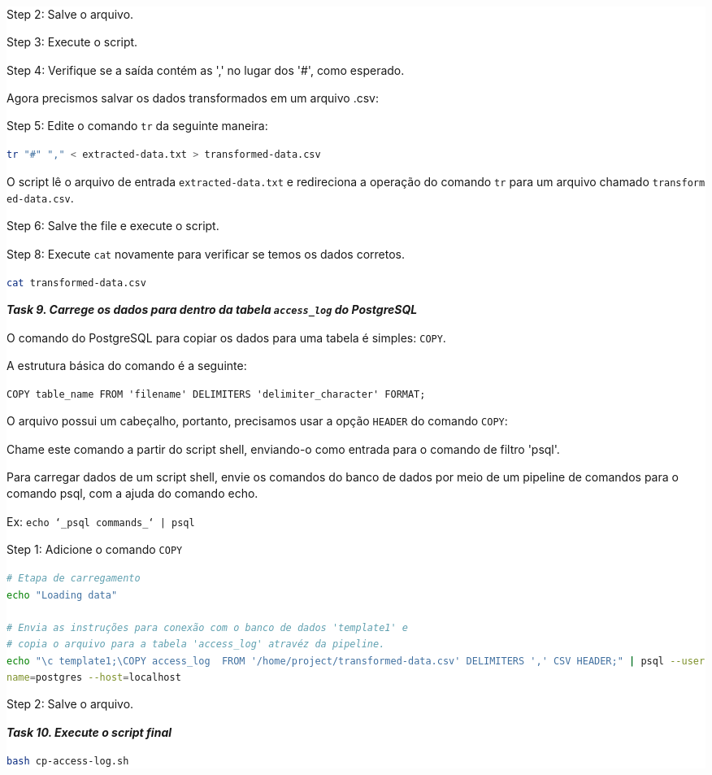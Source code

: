 Step 2: Salve o arquivo.

Step 3: Execute o script.

Step 4: Verifique se a saída contém as ',' no lugar dos '#', como esperado.

Agora precismos salvar os dados transformados em um arquivo .csv: 

Step 5: Edite o comando `tr` da seguinte maneira: 

```bash
tr "#" "," < extracted-data.txt > transformed-data.csv
```

O script lê o arquivo de entrada `extracted-data.txt` e redireciona a operação do comando `tr` para um arquivo chamado `transformed-data.csv`.

Step 6: Salve the file e execute o script.

Step 8: Execute `cat` novamente para verificar se temos os dados corretos. 

```bash
cat transformed-data.csv
```

_**Task 9. Carrege os dados para dentro da tabela `access_log` do PostgreSQL**_  

O comando do PostgreSQL para copiar os dados para uma tabela é simples: `COPY`.

A estrutura básica do comando é a seguinte: 

```
COPY table_name FROM 'filename' DELIMITERS 'delimiter_character' FORMAT;
```

O arquivo possui um cabeçalho, portanto, precisamos usar a opção `HEADER` do comando `COPY`:

Chame este comando a partir do script shell, enviando-o como entrada para o comando de filtro 'psql'.

Para carregar dados de um script shell, envie os comandos do banco de dados por meio de um pipeline de comandos para o comando psql, com a ajuda do comando echo.

Ex: `echo ‘_psql commands_‘ | psql`

Step 1: Adicione o comando `COPY`

```bash 
# Etapa de carregamento
echo "Loading data"

# Envia as instruções para conexão com o banco de dados 'template1' e
# copia o arquivo para a tabela 'access_log' atravéz da pipeline.
echo "\c template1;\COPY access_log  FROM '/home/project/transformed-data.csv' DELIMITERS ',' CSV HEADER;" | psql --username=postgres --host=localhost

```

Step 2: Salve o arquivo.

_**Task 10. Execute o script final**_  

```bash
bash cp-access-log.sh
```
